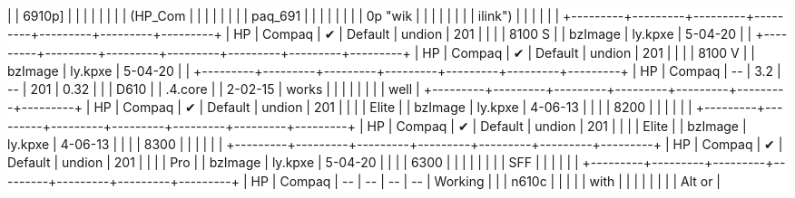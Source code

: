 |         | 6910p]  |         |         |         |         |         |
|         | (HP_Com |         |         |         |         |         |
|         | paq_691 |         |         |         |         |         |
|         | 0p "wik |         |         |         |         |         |
|         | ilink") |         |         |         |         |         |
+---------+---------+---------+---------+---------+---------+---------+
| HP      | Compaq  | ✔       | Default | undion  | 201     |         |
|         | 8100 S  |         | bzImage | ly.kpxe | 5-04-20 |         |
+---------+---------+---------+---------+---------+---------+---------+
| HP      | Compaq  | ✔       | Default | undion  | 201     |         |
|         | 8100 V  |         | bzImage | ly.kpxe | 5-04-20 |         |
+---------+---------+---------+---------+---------+---------+---------+
| HP      | Compaq  | \--     | 3.2     | \--     | 201     | 0.32    |
|         | D610    |         | .4.core |         | 2-02-15 | works   |
|         |         |         |         |         |         | well    |
+---------+---------+---------+---------+---------+---------+---------+
| HP      | Compaq  | ✔       | Default | undion  | 201     |         |
|         | Elite   |         | bzImage | ly.kpxe | 4-06-13 |         |
|         | 8200    |         |         |         |         |         |
+---------+---------+---------+---------+---------+---------+---------+
| HP      | Compaq  | ✔       | Default | undion  | 201     |         |
|         | Elite   |         | bzImage | ly.kpxe | 4-06-13 |         |
|         | 8300    |         |         |         |         |         |
+---------+---------+---------+---------+---------+---------+---------+
| HP      | Compaq  | ✔       | Default | undion  | 201     |         |
|         | Pro     |         | bzImage | ly.kpxe | 5-04-20 |         |
|         | 6300    |         |         |         |         |         |
|         | SFF     |         |         |         |         |         |
+---------+---------+---------+---------+---------+---------+---------+
| HP      | Compaq  | \--     | \--     | \--     | \--     | Working |
|         | n610c   |         |         |         |         | with    |
|         |         |         |         |         |         | Alt or  |
